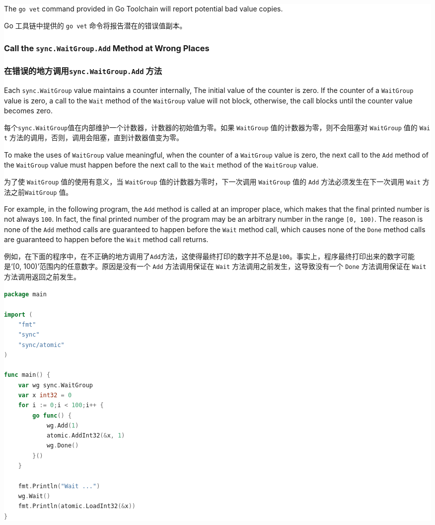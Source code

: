 The `go vet` command provided in Go Toolchain will report potential bad value copies.

Go 工具链中提供的 `go vet` 命令将报告潜在的错误值副本。

### Call the `sync.WaitGroup.Add` Method at Wrong Places

### 在错误的地方调用`sync.WaitGroup.Add` 方法

Each `sync.WaitGroup` value maintains a counter internally, The initial value of the counter is zero. If the counter of a `WaitGroup` value is zero, a call to the `Wait` method of the `WaitGroup` value will not block, otherwise, the call blocks until the counter value becomes zero. 

每个`sync.WaitGroup`值在内部维护一个计数器，计数器的初始值为零。如果 `WaitGroup` 值的计数器为零，则不会阻塞对 `WaitGroup` 值的 `Wait` 方法的调用，否则，调用会阻塞，直到计数器值变为零。

To make the uses of `WaitGroup` value meaningful, when the counter of a `WaitGroup` value is zero, the next call to the `Add` method of the `WaitGroup` value must happen before the next call to the `Wait` method of the `WaitGroup` value.

为了使 `WaitGroup` 值的使用有意义，当 `WaitGroup` 值的计数器为零时，下一次调用 `WaitGroup` 值的 `Add` 方法必须发生在下一次调用 `Wait` 方法之前`WaitGroup` 值。

For example, in the following program, the `Add` method is called at an improper place, which makes that the final printed number is not always `100`. In fact, the final printed number of the program may be an arbitrary number in the range `[0, 100)`. The reason is none of the `Add` method calls are guaranteed to happen before the `Wait` method call, which causes none of the `Done` method calls are guaranteed to happen before the `Wait` method call returns.

例如，在下面的程序中，在不正确的地方调用了`Add`方法，这使得最终打印的数字并不总是`100`。事实上，程序最终打印出来的数字可能是‘[0, 100)’范围内的任意数字。原因是没有一个 `Add` 方法调用保证在 `Wait` 方法调用之前发生，这导致没有一个 `Done` 方法调用保证在 `Wait` 方法调用返回之前发生。

```go
package main

import (
    "fmt"
    "sync"
    "sync/atomic"
)

func main() {
    var wg sync.WaitGroup
    var x int32 = 0
    for i := 0;i < 100;i++ {
        go func() {
            wg.Add(1)
            atomic.AddInt32(&x, 1)
            wg.Done()
        }()
    }

    fmt.Println("Wait ...")
    wg.Wait()
    fmt.Println(atomic.LoadInt32(&x))
}
```
